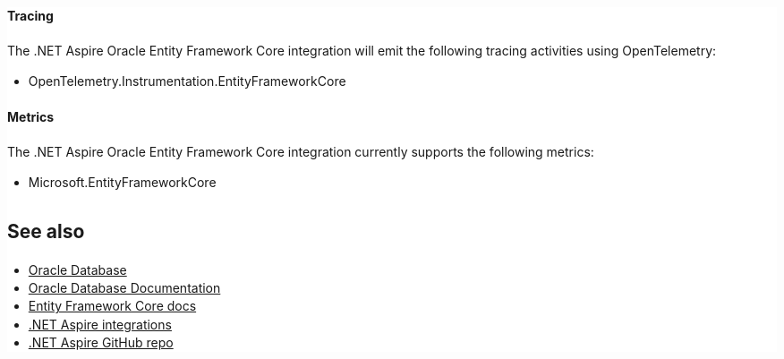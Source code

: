 #### Tracing

The .NET Aspire Oracle Entity Framework Core integration will emit the following tracing activities using OpenTelemetry:

- OpenTelemetry.Instrumentation.EntityFrameworkCore

#### Metrics

The .NET Aspire Oracle Entity Framework Core integration currently supports the following metrics:

- Microsoft.EntityFrameworkCore

## See also

- [Oracle Database](https://www.oracle.com/database/)
- [Oracle Database Documentation](https://docs.oracle.com/en/database/oracle/oracle-database/index.html)
- [Entity Framework Core docs](/ef/core)
- [.NET Aspire integrations](../fundamentals/integrations-overview.md)
- [.NET Aspire GitHub repo](https://github.com/dotnet/aspire)
